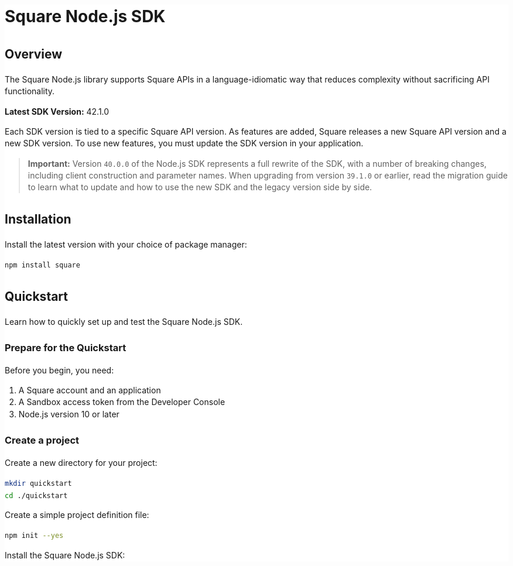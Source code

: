 # Square Node.js SDK

## Overview

The Square Node.js library supports Square APIs in a language-idiomatic way that reduces complexity without sacrificing API functionality.

**Latest SDK Version:** 42.1.0

Each SDK version is tied to a specific Square API version. As features are added, Square releases a new Square API version and a new SDK version. To use new features, you must update the SDK version in your application.

> **Important:** Version `40.0.0` of the Node.js SDK represents a full rewrite of the SDK, with a number of breaking changes, including client construction and parameter names. When upgrading from version `39.1.0` or earlier, read the migration guide to learn what to update and how to use the new SDK and the legacy version side by side.

## Installation

Install the latest version with your choice of package manager:

```bash
npm install square
```

## Quickstart

Learn how to quickly set up and test the Square Node.js SDK.

### Prepare for the Quickstart

Before you begin, you need:

1. A Square account and an application
2. A Sandbox access token from the Developer Console
3. Node.js version 10 or later

### Create a project

Create a new directory for your project:

```bash
mkdir quickstart
cd ./quickstart
```

Create a simple project definition file:

```bash
npm init --yes
```

Install the Square Node.js SDK:
